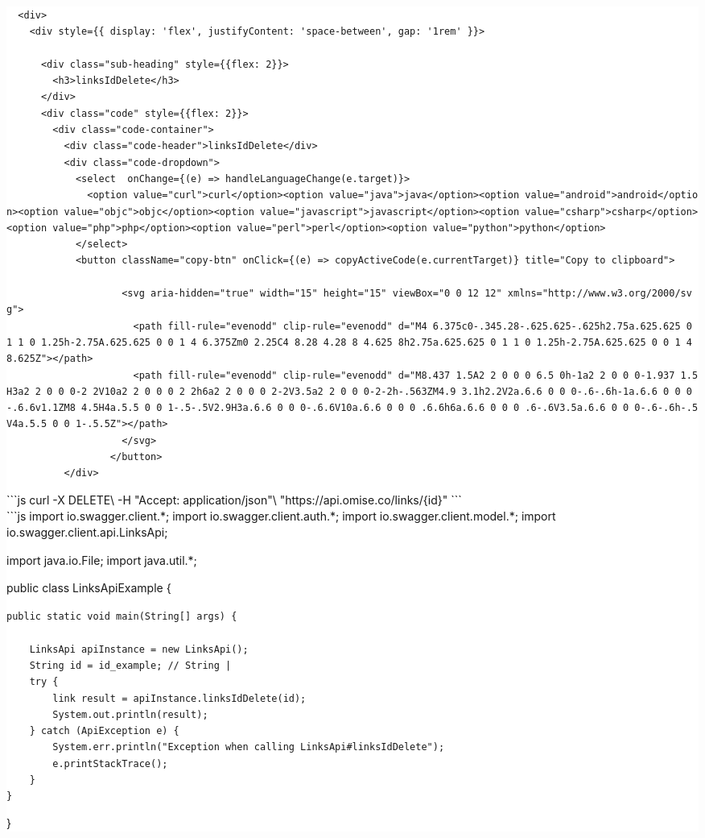 
      <div>
        <div style={{ display: 'flex', justifyContent: 'space-between', gap: '1rem' }}>

          <div class="sub-heading" style={{flex: 2}}>
            <h3>linksIdDelete</h3>
          </div>
          <div class="code" style={{flex: 2}}>
            <div class="code-container">
              <div class="code-header">linksIdDelete</div>
              <div class="code-dropdown">
                <select  onChange={(e) => handleLanguageChange(e.target)}>
                  <option value="curl">curl</option><option value="java">java</option><option value="android">android</option><option value="objc">objc</option><option value="javascript">javascript</option><option value="csharp">csharp</option><option value="php">php</option><option value="perl">perl</option><option value="python">python</option>
                </select>
                <button className="copy-btn" onClick={(e) => copyActiveCode(e.currentTarget)} title="Copy to clipboard">

                        <svg aria-hidden="true" width="15" height="15" viewBox="0 0 12 12" xmlns="http://www.w3.org/2000/svg">
                          <path fill-rule="evenodd" clip-rule="evenodd" d="M4 6.375c0-.345.28-.625.625-.625h2.75a.625.625 0 1 1 0 1.25h-2.75A.625.625 0 0 1 4 6.375Zm0 2.25C4 8.28 4.28 8 4.625 8h2.75a.625.625 0 1 1 0 1.25h-2.75A.625.625 0 0 1 4 8.625Z"></path>
                          <path fill-rule="evenodd" clip-rule="evenodd" d="M8.437 1.5A2 2 0 0 0 6.5 0h-1a2 2 0 0 0-1.937 1.5H3a2 2 0 0 0-2 2V10a2 2 0 0 0 2 2h6a2 2 0 0 0 2-2V3.5a2 2 0 0 0-2-2h-.563ZM4.9 3.1h2.2V2a.6.6 0 0 0-.6-.6h-1a.6.6 0 0 0-.6.6v1.1ZM8 4.5H4a.5.5 0 0 1-.5-.5V2.9H3a.6.6 0 0 0-.6.6V10a.6.6 0 0 0 .6.6h6a.6.6 0 0 0 .6-.6V3.5a.6.6 0 0 0-.6-.6h-.5V4a.5.5 0 0 1-.5.5Z"></path>
                        </svg>
                      </button>
              </div>
              
<div class="code-block curl active" id="linksIdDelete-code-curl">
```js
curl -X DELETE\
-H "Accept: application/json"\
"https://api.omise.co/links/{id}"
```
</div>

<div class="code-block java" id="linksIdDelete-code-java">
```js
import io.swagger.client.*;
import io.swagger.client.auth.*;
import io.swagger.client.model.*;
import io.swagger.client.api.LinksApi;

import java.io.File;
import java.util.*;

public class LinksApiExample {

    public static void main(String[] args) {
        
        LinksApi apiInstance = new LinksApi();
        String id = id_example; // String | 
        try {
            link result = apiInstance.linksIdDelete(id);
            System.out.println(result);
        } catch (ApiException e) {
            System.err.println("Exception when calling LinksApi#linksIdDelete");
            e.printStackTrace();
        }
    }
}
```